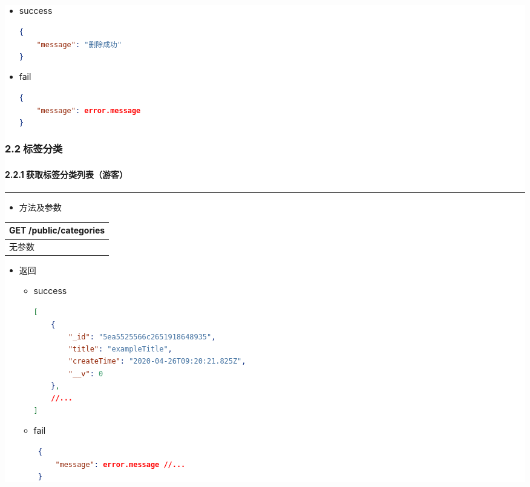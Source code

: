   - success

    ```json
    {
        "message": "删除成功"
    }
    ```

  - fail

    ```json
    {
        "message": error.message
    }
    ```





### 2.2 标签分类

#### 2.2.1 获取标签分类列表（游客）

***

- 方法及参数


| GET /public/categories |
| ---------------------- |
| 无参数                 |


- 返回

  - success

    ```json
    [
        {
            "_id": "5ea5525566c2651918648935",
            "title": "exampleTitle",
            "createTime": "2020-04-26T09:20:21.825Z",
            "__v": 0
        },
    	//...
    ]
    ```

  - fail

    ```json
     {
         "message": error.message //...
     }
    ```
